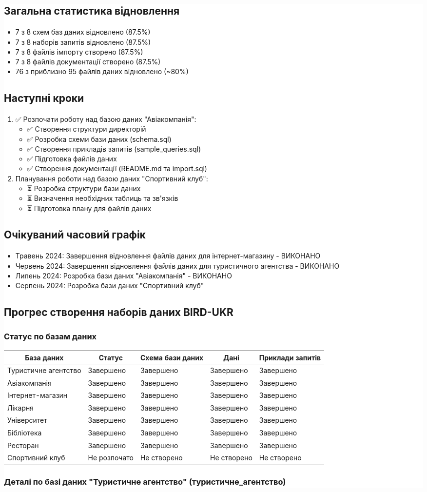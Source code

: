 ## Загальна статистика відновлення
- 7 з 8 схем баз даних відновлено (87.5%)
- 7 з 8 наборів запитів відновлено (87.5%)
- 7 з 8 файлів імпорту створено (87.5%)
- 7 з 8 файлів документації створено (87.5%)
- 76 з приблизно 95 файлів даних відновлено (~80%)

## Наступні кроки
1. ✅ Розпочати роботу над базою даних "Авіакомпанія":
   - ✅ Створення структури директорій
   - ✅ Розробка схеми бази даних (schema.sql)
   - ✅ Створення прикладів запитів (sample_queries.sql)
   - ✅ Підготовка файлів даних
   - ✅ Створення документації (README.md та import.sql)
2. Планування роботи над базою даних "Спортивний клуб":
   - ⏳ Розробка структури бази даних
   - ⏳ Визначення необхідних таблиць та зв'язків
   - ⏳ Підготовка плану для файлів даних

## Очікуваний часовий графік
- Травень 2024: Завершення відновлення файлів даних для інтернет-магазину - ВИКОНАНО
- Червень 2024: Завершення відновлення файлів даних для туристичного агентства - ВИКОНАНО
- Липень 2024: Розробка бази даних "Авіакомпанія" - ВИКОНАНО
- Серпень 2024: Розробка бази даних "Спортивний клуб"

## Прогрес створення наборів даних BIRD-UKR

### Статус по базам даних

| База даних | Статус | Схема бази даних | Дані | Приклади запитів |
|------------|--------|-----------------|------|-----------------|
| Туристичне агентство | Завершено | Завершено | Завершено | Завершено |
| Авіакомпанія | Завершено | Завершено | Завершено | Завершено |
| Інтернет-магазин | Завершено | Завершено | Завершено | Завершено |
| Лікарня | Завершено | Завершено | Завершено | Завершено |
| Університет | Завершено | Завершено | Завершено | Завершено |
| Бібліотека | Завершено | Завершено | Завершено | Завершено |
| Ресторан | Завершено | Завершено | Завершено | Завершено |
| Спортивний клуб | Не розпочато | Не створено | Не створено | Не створено |

### Деталі по базі даних "Туристичне агентство" (туристичне_агентство)

